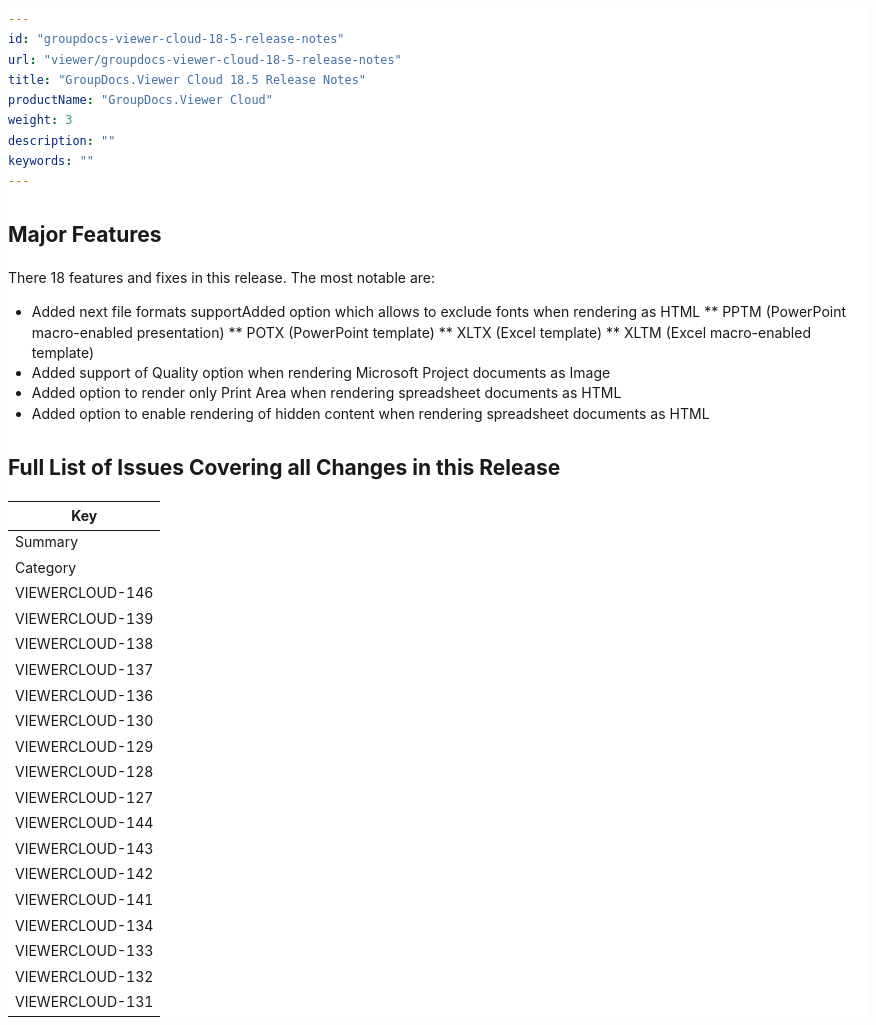 ```yaml
---
id: "groupdocs-viewer-cloud-18-5-release-notes"
url: "viewer/groupdocs-viewer-cloud-18-5-release-notes"
title: "GroupDocs.Viewer Cloud 18.5 Release Notes"
productName: "GroupDocs.Viewer Cloud"
weight: 3
description: ""
keywords: ""
---
```


## Major Features ##

There 18 features and fixes in this release. The most notable are:

* Added next file formats supportAdded option which allows to exclude fonts when rendering as HTML
** PPTM (PowerPoint macro-enabled presentation)
** POTX (PowerPoint template)
** XLTX (Excel template)
** XLTM (Excel macro-enabled template)
* Added support of Quality option when rendering Microsoft Project documents as Image
* Added option to render only Print Area when rendering spreadsheet documents as HTML
* Added option to enable rendering of hidden content when rendering spreadsheet documents as HTML

## Full List of Issues Covering all Changes in this Release ##

|Key
|---
|Summary
|Category
|VIEWERCLOUD-146|Feature for AutoFitting column width depending on content for rendering into HTML|New Feature
|VIEWERCLOUD-139|Add PPTM file format support|New Feature
|VIEWERCLOUD-138|Add POTX file format support|New Feature
|VIEWERCLOUD-137|Rendering only Print Area in Excel documents|New Feature
|VIEWERCLOUD-136|Settings to include/exclude hidden content in Excel documents|New Feature
|VIEWERCLOUD-130|Exclude fonts when rendering to HTML|New Feature
|VIEWERCLOUD-129|Add XLTX file format support|New Feature
|VIEWERCLOUD-128|Add XLTM file format support|New Feature
|VIEWERCLOUD-127|Specify image quality when rendering PDF documents as HTML|New Feature
|VIEWERCLOUD-144|Support Quality option when rendering Microsoft Project documents|Improvement
|VIEWERCLOUD-143|Improve rendering comments from Presentation documents|Improvement
|VIEWERCLOUD-142|Minify CSS content when rendering into HTML with embedded resources|Improvement
|VIEWERCLOUD-141|Add prefix for CSS classes when rendering Email messages|Improvement
|VIEWERCLOUD-134|Improve rendering metafile images into HTML|Improvement
|VIEWERCLOUD-133|Extend support for ShowHiddenSlides option to Open Document Presentation|Improvement
|VIEWERCLOUD-132|Exporting contained images when rendering SVG to HTML|Improvement
|VIEWERCLOUD-131|Improve rendering MS OneNote documents into HTML by providing pure HTML and SVG|Improvement